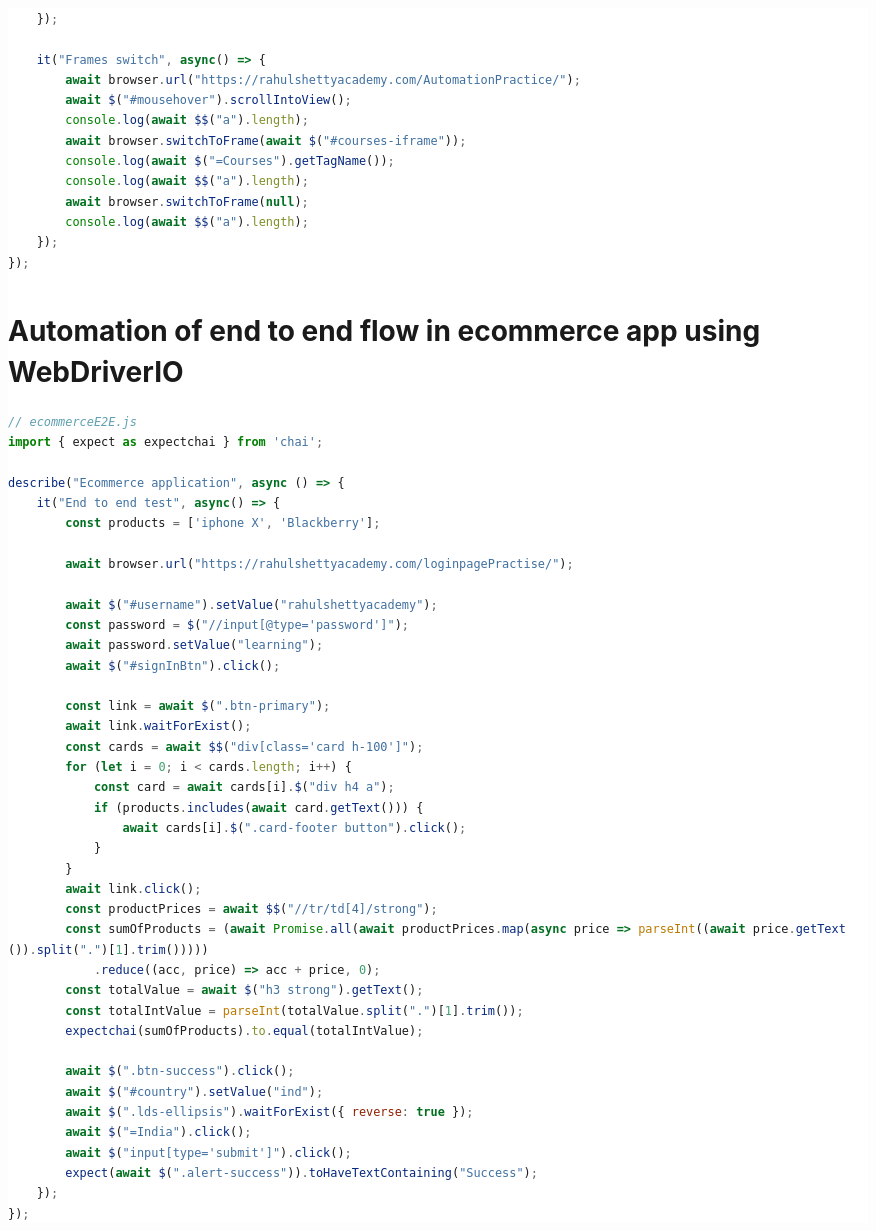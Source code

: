 ```js
    });

    it("Frames switch", async() => {
        await browser.url("https://rahulshettyacademy.com/AutomationPractice/");
        await $("#mousehover").scrollIntoView();
        console.log(await $$("a").length);
        await browser.switchToFrame(await $("#courses-iframe"));
        console.log(await $("=Courses").getTagName());
        console.log(await $$("a").length);
        await browser.switchToFrame(null);
        console.log(await $$("a").length);
    });
});
```

# Automation of end to end flow in ecommerce app using WebDriverIO

```js
// ecommerceE2E.js
import { expect as expectchai } from 'chai';

describe("Ecommerce application", async () => {
    it("End to end test", async() => {
        const products = ['iphone X', 'Blackberry'];

        await browser.url("https://rahulshettyacademy.com/loginpagePractise/");

        await $("#username").setValue("rahulshettyacademy");
        const password = $("//input[@type='password']");
        await password.setValue("learning");
        await $("#signInBtn").click();

        const link = await $(".btn-primary");
        await link.waitForExist();
        const cards = await $$("div[class='card h-100']");
        for (let i = 0; i < cards.length; i++) {
            const card = await cards[i].$("div h4 a");
            if (products.includes(await card.getText())) {
                await cards[i].$(".card-footer button").click();
            }
        }
        await link.click();
        const productPrices = await $$("//tr/td[4]/strong");
        const sumOfProducts = (await Promise.all(await productPrices.map(async price => parseInt((await price.getText()).split(".")[1].trim()))))
            .reduce((acc, price) => acc + price, 0);
        const totalValue = await $("h3 strong").getText();
        const totalIntValue = parseInt(totalValue.split(".")[1].trim());
        expectchai(sumOfProducts).to.equal(totalIntValue);

        await $(".btn-success").click();
        await $("#country").setValue("ind");
        await $(".lds-ellipsis").waitForExist({ reverse: true });
        await $("=India").click();
        await $("input[type='submit']").click();
        expect(await $(".alert-success")).toHaveTextContaining("Success");
    });
});
```
